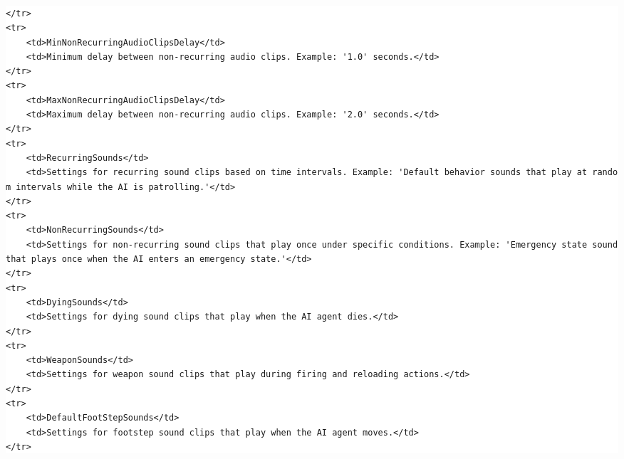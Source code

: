     </tr>
    <tr>
        <td>MinNonRecurringAudioClipsDelay</td>
        <td>Minimum delay between non-recurring audio clips. Example: '1.0' seconds.</td>
    </tr>
    <tr>
        <td>MaxNonRecurringAudioClipsDelay</td>
        <td>Maximum delay between non-recurring audio clips. Example: '2.0' seconds.</td>
    </tr>
    <tr>
        <td>RecurringSounds</td>
        <td>Settings for recurring sound clips based on time intervals. Example: 'Default behavior sounds that play at random intervals while the AI is patrolling.'</td>
    </tr>
    <tr>
        <td>NonRecurringSounds</td>
        <td>Settings for non-recurring sound clips that play once under specific conditions. Example: 'Emergency state sound that plays once when the AI enters an emergency state.'</td>
    </tr>
    <tr>
        <td>DyingSounds</td>
        <td>Settings for dying sound clips that play when the AI agent dies.</td>
    </tr>
    <tr>
        <td>WeaponSounds</td>
        <td>Settings for weapon sound clips that play during firing and reloading actions.</td>
    </tr>
    <tr>
        <td>DefaultFootStepSounds</td>
        <td>Settings for footstep sound clips that play when the AI agent moves.</td>
    </tr>
</table>


